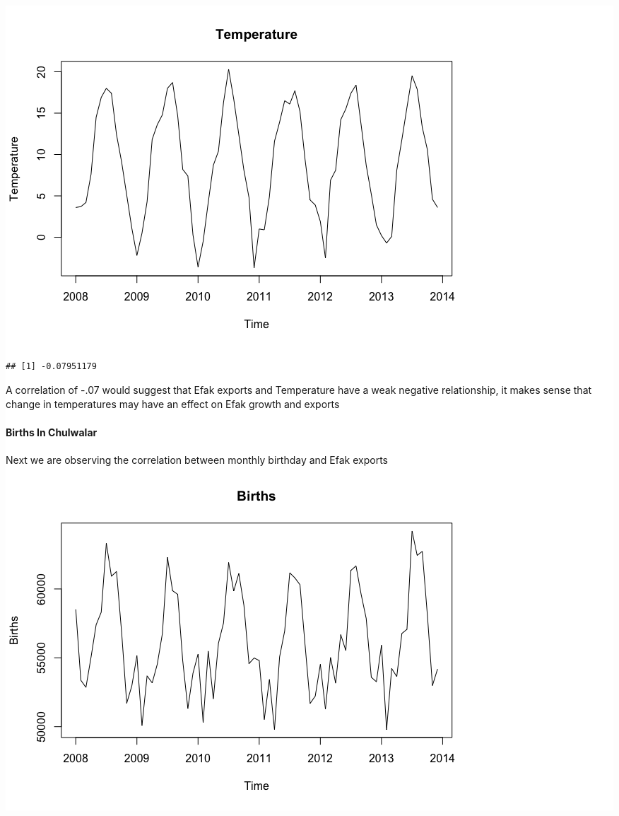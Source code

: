 ![](CGreen_CaseStudy2_MD_files/figure-markdown_strict/unnamed-chunk-8-1.png)

    ## [1] -0.07951179

A correlation of -.07 would suggest that Efak exports and Temperature
have a weak negative relationship, it makes sense that change in
temperatures may have an effect on Efak growth and exports

#### Births In Chulwalar

Next we are observing the correlation between monthly birthday and Efak
exports
![](CGreen_CaseStudy2_MD_files/figure-markdown_strict/unnamed-chunk-9-1.png)
